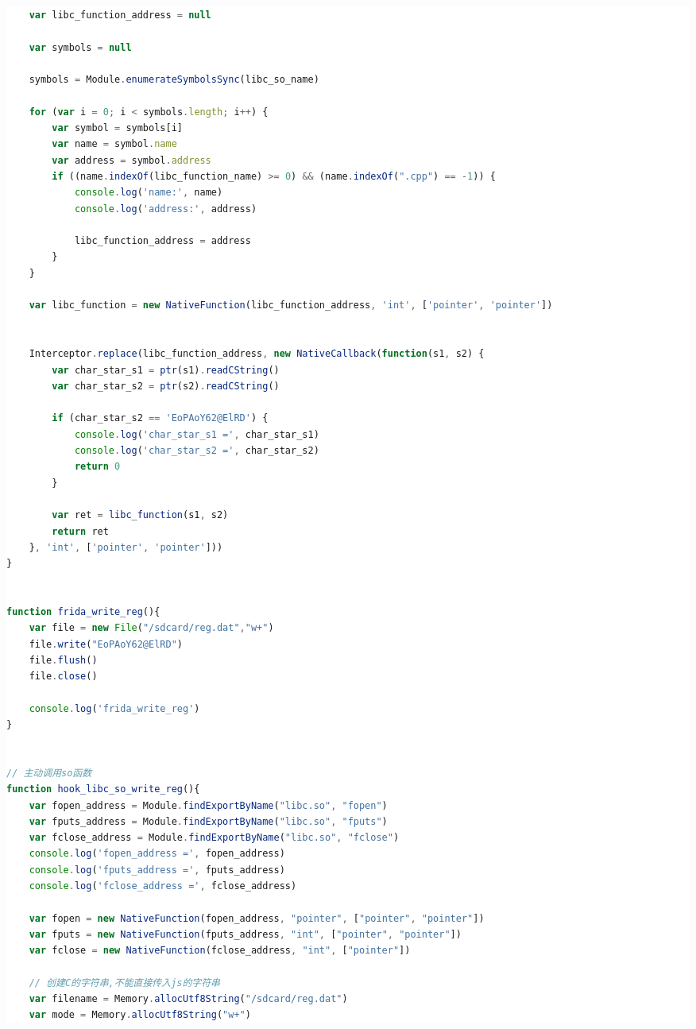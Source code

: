 ```xman.js
    var libc_function_address = null

    var symbols = null

    symbols = Module.enumerateSymbolsSync(libc_so_name)

    for (var i = 0; i < symbols.length; i++) {
        var symbol = symbols[i]
        var name = symbol.name
        var address = symbol.address
        if ((name.indexOf(libc_function_name) >= 0) && (name.indexOf(".cpp") == -1)) {
            console.log('name:', name)
            console.log('address:', address)

            libc_function_address = address
        }
    }

    var libc_function = new NativeFunction(libc_function_address, 'int', ['pointer', 'pointer'])


    Interceptor.replace(libc_function_address, new NativeCallback(function(s1, s2) {
        var char_star_s1 = ptr(s1).readCString()
        var char_star_s2 = ptr(s2).readCString()

        if (char_star_s2 == 'EoPAoY62@ElRD') {
            console.log('char_star_s1 =', char_star_s1)
            console.log('char_star_s2 =', char_star_s2)
            return 0
        }

        var ret = libc_function(s1, s2)
        return ret
    }, 'int', ['pointer', 'pointer']))
}


function frida_write_reg(){
    var file = new File("/sdcard/reg.dat","w+")
    file.write("EoPAoY62@ElRD")
    file.flush()
    file.close()

    console.log('frida_write_reg')
}


// 主动调用so函数
function hook_libc_so_write_reg(){
    var fopen_address = Module.findExportByName("libc.so", "fopen")
    var fputs_address = Module.findExportByName("libc.so", "fputs")
    var fclose_address = Module.findExportByName("libc.so", "fclose")
    console.log('fopen_address =', fopen_address)
    console.log('fputs_address =', fputs_address)
    console.log('fclose_address =', fclose_address)

    var fopen = new NativeFunction(fopen_address, "pointer", ["pointer", "pointer"])
    var fputs = new NativeFunction(fputs_address, "int", ["pointer", "pointer"])
    var fclose = new NativeFunction(fclose_address, "int", ["pointer"])

    // 创建C的字符串,不能直接传入js的字符串
    var filename = Memory.allocUtf8String("/sdcard/reg.dat")
    var mode = Memory.allocUtf8String("w+")
```